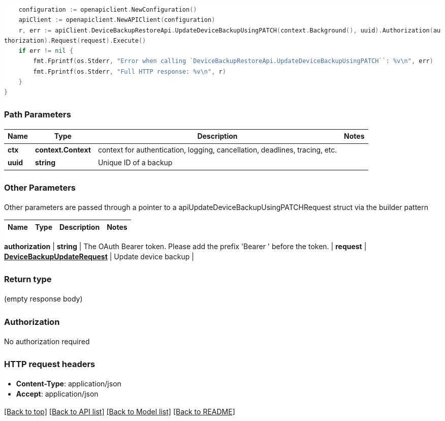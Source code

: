 ```go
	configuration := openapiclient.NewConfiguration()
	apiClient := openapiclient.NewAPIClient(configuration)
	r, err := apiClient.DeviceBackupRestoreApi.UpdateDeviceBackupUsingPATCH(context.Background(), uuid).Authorization(authorization).Request(request).Execute()
	if err != nil {
		fmt.Fprintf(os.Stderr, "Error when calling `DeviceBackupRestoreApi.UpdateDeviceBackupUsingPATCH``: %v\n", err)
		fmt.Fprintf(os.Stderr, "Full HTTP response: %v\n", r)
	}
}
```

### Path Parameters


Name | Type | Description  | Notes
------------- | ------------- | ------------- | -------------
**ctx** | **context.Context** | context for authentication, logging, cancellation, deadlines, tracing, etc.
**uuid** | **string** | Unique ID of a backup | 

### Other Parameters

Other parameters are passed through a pointer to a apiUpdateDeviceBackupUsingPATCHRequest struct via the builder pattern


Name | Type | Description  | Notes
------------- | ------------- | ------------- | -------------

 **authorization** | **string** | The OAuth Bearer token. Please add the prefix &#39;Bearer &#39; before the token. | 
 **request** | [**DeviceBackupUpdateRequest**](DeviceBackupUpdateRequest.md) | Update device backup | 

### Return type

 (empty response body)

### Authorization

No authorization required

### HTTP request headers

- **Content-Type**: application/json
- **Accept**: application/json

[[Back to top]](#) [[Back to API list]](../README.md#documentation-for-api-endpoints)
[[Back to Model list]](../README.md#documentation-for-models)
[[Back to README]](../README.md)

